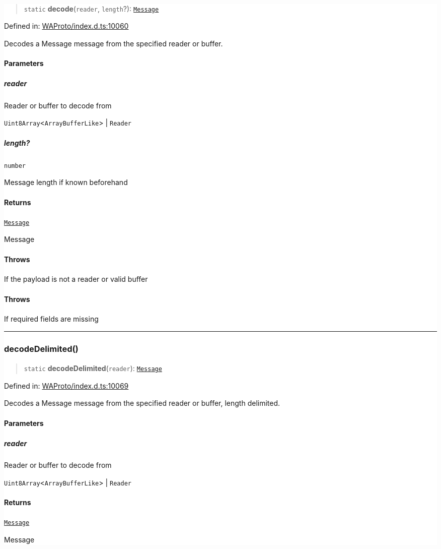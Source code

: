 > `static` **decode**(`reader`, `length`?): [`Message`](Message.md)

Defined in: [WAProto/index.d.ts:10060](https://github.com/Riders004/Tv/blob/3d6aaf6f3efb499dc9d0ca82bb24083bb45a8478/WAProto/index.d.ts#L10060)

Decodes a Message message from the specified reader or buffer.

#### Parameters

##### reader

Reader or buffer to decode from

`Uint8Array`\<`ArrayBufferLike`\> | `Reader`

##### length?

`number`

Message length if known beforehand

#### Returns

[`Message`](Message.md)

Message

#### Throws

If the payload is not a reader or valid buffer

#### Throws

If required fields are missing

***

### decodeDelimited()

> `static` **decodeDelimited**(`reader`): [`Message`](Message.md)

Defined in: [WAProto/index.d.ts:10069](https://github.com/Riders004/Tv/blob/3d6aaf6f3efb499dc9d0ca82bb24083bb45a8478/WAProto/index.d.ts#L10069)

Decodes a Message message from the specified reader or buffer, length delimited.

#### Parameters

##### reader

Reader or buffer to decode from

`Uint8Array`\<`ArrayBufferLike`\> | `Reader`

#### Returns

[`Message`](Message.md)

Message
